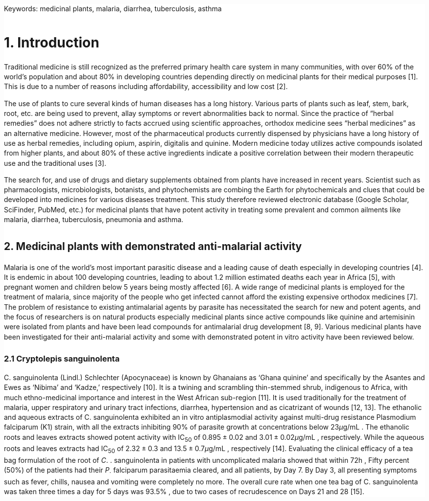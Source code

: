 Keywords: medicinal plants, malaria, diarrhea, tuberculosis, asthma

# 1. Introduction

Traditional medicine is still recognized as the preferred primary health care system in many communities, with over $6 0 \%$ of the world’s population and about $8 0 \%$ in developing countries depending directly on medicinal plants for their medical purposes [1]. This is due to a number of reasons including affordability, accessibility and low cost [2].

The use of plants to cure several kinds of human diseases has a long history. Various parts of plants such as leaf, stem, bark, root, etc. are being used to prevent, allay symptoms or revert abnormalities back to normal. Since the practice of “herbal remedies” does not adhere strictly to facts accrued using scientific approaches, orthodox medicine sees “herbal medicines” as an alternative medicine. However, most of the pharmaceutical products currently dispensed by physicians have a long history of use as herbal remedies, including opium, aspirin, digitalis and quinine. Modern medicine today utilizes active compounds isolated from higher plants, and about $8 0 \%$ of these active ingredients indicate a positive correlation between their modern therapeutic use and the traditional uses [3].

The search for, and use of drugs and dietary supplements obtained from plants have increased in recent years. Scientist such as pharmacologists, microbiologists, botanists, and phytochemists are combing the Earth for phytochemicals and clues that could be developed into medicines for various diseases treatment. This study therefore reviewed electronic database (Google Scholar, SciFinder, PubMed, etc.) for medicinal plants that have potent activity in treating some prevalent and common ailments like malaria, diarrhea, tuberculosis, pneumonia and asthma.

## 2. Medicinal plants with demonstrated anti-malarial activity

Malaria is one of the world’s most important parasitic disease and a leading cause of death especially in developing countries [4]. It is endemic in about 100 developing countries, leading to about 1.2 million estimated deaths each year in Africa [5], with pregnant women and children below 5 years being mostly affected [6]. A wide range of medicinal plants is employed for the treatment of malaria, since majority of the people who get infected cannot afford the existing expensive orthodox medicines [7]. The problem of resistance to existing antimalarial agents by parasite has necessitated the search for new and potent agents, and the focus of researchers is on natural products especially medicinal plants since active compounds like quinine and artemisinin were isolated from plants and have been lead compounds for antimalarial drug development [8, 9]. Various medicinal plants have been investigated for their anti-malarial activity and some with demonstrated potent in vitro activity have been reviewed below.

### 2.1 Cryptolepis sanguinolenta

C. sanguinolenta (Lindl.) Schlechter (Apocynaceae) is known by Ghanaians as ‘Ghana quinine’ and specifically by the Asantes and Ewes as ‘Nibima’ and ‘Kadze,’ respectively [10]. It is a twining and scrambling thin-stemmed shrub, indigenous to Africa, with much ethno-medicinal importance and interest in the West African sub-region [11]. It is used traditionally for the treatment of malaria, upper respiratory and urinary tract infections, diarrhea, hypertension and as cicatrizant of wounds [12, 13]. The ethanolic and aqueous extracts of C. sanguinolenta exhibited an in vitro antiplasmodial activity against multi-drug resistance Plasmodium falciparum (K1) strain, with all the extracts inhibiting $9 0 \%$ of parasite growth at concentrations below $2 3 \mu \mathrm { g / m L }$ . The ethanolic roots and leaves extracts showed potent activity with $\mathrm { I C } _ { 5 0 }$ of $0 . 8 9 5 \pm 0 . 0 2$ and $3 . 0 1 \pm 0 . 0 2 \mu \mathrm { g / m L }$ , respectively. While the aqueous roots and leaves extracts had $\mathrm { I C } _ { 5 0 }$ of $2 . 3 2 \pm 0 . 3$ and $1 3 . 5 \pm 0 . 7 \mu \mathrm { g / m L }$ , respectively [14]. Evaluating the clinical efficacy of a tea bag formulation of the root of $C .$ . sanguinolenta in patients with uncomplicated malaria showed that within $7 2 \mathrm { { h } }$ , Fifty percent $( 5 0 \% )$ of the patients had their $P _ { \cdot }$ falciparum parasitaemia cleared, and all patients, by Day 7. By Day 3, all presenting symptoms such as fever, chills, nausea and vomiting were completely no more. The overall cure rate when one tea bag of C. sanguinolenta was taken three times a day for 5 days was $9 3 . 5 \%$ , due to two cases of recrudescence on Days 21 and 28 [15].
